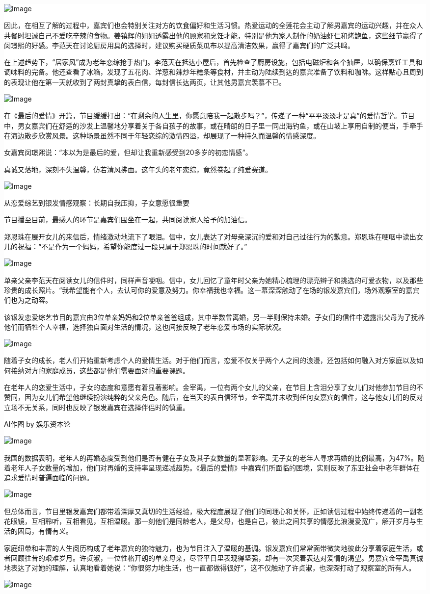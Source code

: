 ![Image](https://mp.toutiao.com/mp/agw/article_material/open_image/get?code=MWRkODQ2NTcxNGZjNGRjODdmNjMxZTIxMDRmNGIwZjAsMTcyNTcyMjQxMDAwMg==)

因此，在相互了解的过程中，嘉宾们也会特别关注对方的饮食偏好和生活习惯。热爱运动的全莲花会主动了解男嘉宾的运动兴趣，并在众人共餐时坦诚自己不爱吃辛辣的食物。姜镇辉的姐姐透露出他的顾家和烹饪才能，特别是他为家人制作的奶油虾仁和烤鲍鱼，这些细节赢得了闵璟熙的好感。李范天在讨论厨房用具的选择时，建议购买硬质菜瓜布以提高清洁效果，赢得了嘉宾们的广泛共鸣。

在上述趋势下，“居家风”成为老年恋综抢手热门。李范天在抵达小屋后，首先检查了厨房设施，包括电磁炉和各个抽屉，以确保烹饪工具和调味料的完备。他还查看了冰箱，发现了五花肉、洋葱和辣炒年糕条等食材，并主动为陆续到达的嘉宾准备了饮料和咖啡。这样贴心且周到的表现让他在第一天就收到了两封真挚的表白信，每封信长达两页，让其他男嘉宾羡慕不已。

![Image](https://mp.toutiao.com/mp/agw/article_material/open_image/get?code=YWExM2UwYTcyMThlOThhYThjMzlhNTQxMzg4ZGM5MmUsMTcyNTcyMjQxMDAwMg==)

在《最后的爱情》开篇，节目缓缓打出：“在剩余的人生里，你愿意陪我一起散步吗？”，传递了一种“平平淡淡才是真”的爱情哲学。节目中，男女嘉宾们在舒适的沙发上温馨地分享着关于各自孩子的故事，或在晴朗的日子里一同出海钓鱼，或在山坡上享用自制的便当，手牵手在海边散步欣赏风景。这种场景虽然不同于年轻恋综的激情四溢，却展现了一种持久而温馨的情感深度。

女嘉宾闵璟熙说：“本以为是最后的爱，但却让我重新感受到20多岁的初恋情感”。

真诚又落地，深刻不失温馨，仿若清风拂面。这年头的老年恋综，竟然卷起了纯爱赛道。

![Image](https://mp.toutiao.com/mp/agw/article_material/open_image/get?code=ZGI2YjA3ZTBiZTZjNGZiZmQxYjczOWJkYzc4ZWQ0MzUsMTcyNTcyMjQxMDAwMg==)

从恋爱综艺到银发情感观察：长期自我压抑，子女意愿很重要

节目播至目前，最感人的环节是嘉宾们围坐在一起，共同阅读家人给予的加油信。

郑恩珠在展开女儿的来信后，情绪激动地流下了眼泪。信中，女儿表达了对母亲深沉的爱和对自己过往行为的歉意。郑恩珠在哽咽中读出女儿的祝福：“不是作为一个妈妈，希望你能度过一段只属于郑恩珠的时间就好了。”

![Image](https://mp.toutiao.com/mp/agw/article_material/open_image/get?code=NTZiNDk5MTNlZDc5MDhiOTk1NzhmMWMyMGNiZWZiMjAsMTcyNTcyMjQxMDAwMg==)

单亲父亲李范天在阅读女儿的信件时，同样声音哽咽。信中，女儿回忆了童年时父亲为她精心梳理的漂亮辫子和挑选的可爱衣物，以及那些珍贵的成长照片。“我希望能有个人，去认可你的爱意及努力。你幸福我也幸福。这一幕深深触动了在场的银发嘉宾们，场外观察室的嘉宾们也为之动容。

该银发恋爱综艺节目的嘉宾由3位单亲妈妈和2位单亲爸爸组成，其中半数曾离婚，另一半则保持未婚。子女们的信件中透露出父母为了抚养他们而牺牲个人幸福，选择独自面对生活的情况，这也间接反映了老年恋爱市场的实际状况。

![Image](https://mp.toutiao.com/mp/agw/article_material/open_image/get?code=N2E2N2Q2MGFmNDk5YWFlNTFjNWRkYWQ4NzlmMjdhODcsMTcyNTcyMjQxMDAwMg==)

随着子女的成长，老人们开始重新考虑个人的爱情生活。对于他们而言，恋爱不仅关乎两个人之间的浪漫，还包括如何融入对方家庭以及如何接纳对方的家庭成员，这些都是他们需要面对的重要课题。

在老年人的恋爱生活中，子女的态度和意愿有着显著影响。金宰禹，一位有两个女儿的父亲，在节目上含泪分享了女儿们对他参加节目的不赞同，因为女儿们希望他继续扮演纯粹的父亲角色。随后，在当天的表白信环节，金宰禹并未收到任何女嘉宾的信件，这与他女儿们的反对立场不无关系，同时也反映了银发嘉宾在选择伴侣时的慎重。

AI作图 by 娱乐资本论

![Image](https://mp.toutiao.com/mp/agw/article_material/open_image/get?code=ZjJhYWRhMTUxMzQ4NzQ0Njg3YmY3ZTgzZGNkMGU3MzgsMTcyNTcyMjQxMDAwMg==)

我国的数据表明，老年人的再婚态度受到他们是否有健在子女及其子女数量的显著影响。无子女的老年人寻求再婚的比例最高，为47%。随着老年人子女数量的增加，他们对再婚的支持率呈现递减趋势。《最后的爱情》中嘉宾们所面临的困境，实则反映了东亚社会中老年群体在追求爱情时普遍面临的问题。

![Image](https://mp.toutiao.com/mp/agw/article_material/open_image/get?code=NjNlZDBmNDk2NzFlNmU3YWE4MWYzNzE3NGVmOGRjYzMsMTcyNTcyMjQxMDAwMg==)

但总体而言，节目里银发嘉宾们都带着深厚又真切的生活经验，极大程度展现了他们的同理心和关怀，正如读信过程中始终传递着的一副老花眼镜，互相聆听，互相看见，互相温暖。那一刻他们是同龄老人，是父母，也是自己，彼此之间共享的情感比浪漫爱宽广，解开岁月与生活的困局，有情有义。

家庭纽带和丰富的人生阅历构成了老年嘉宾的独特魅力，也为节目注入了温暖的基调。银发嘉宾们常常面带微笑地彼此分享着家庭生活，或者回顾往昔的艰难岁月。许贞淑，一位性格开朗的单亲母亲，尽管平日里表现得坚强，却有一次哭着表达对爱情的渴望。男嘉宾金宰禹真诚地表达了对她的理解，认真地看着她说：“你很努力地生活，也一直都做得很好”，这不仅触动了许贞淑，也深深打动了观察室的所有人。

![Image](https://mp.toutiao.com/mp/agw/article_material/open_image/get?code=MjNjMDJmY2IyMzJlMzdkMTM1MDk0NWU1Mjg4NWRkMTMsMTcyNTcyMjQxMDAwMg==)
